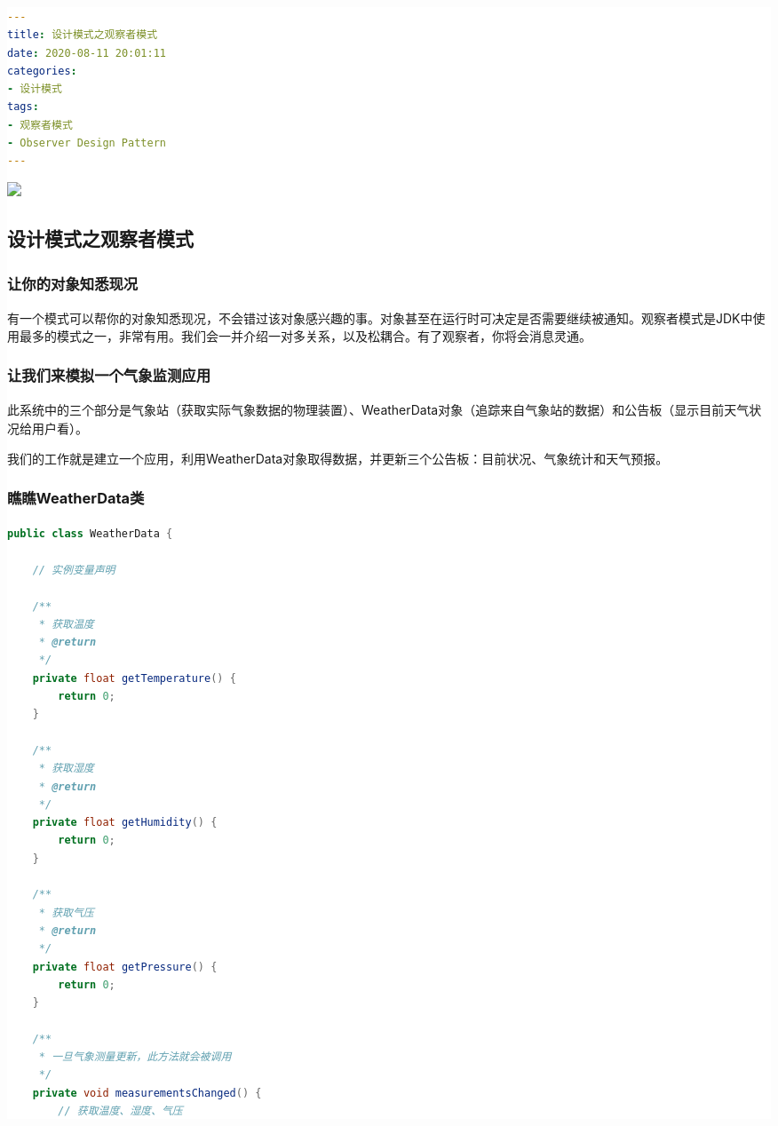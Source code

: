 ```yaml
---
title: 设计模式之观察者模式
date: 2020-08-11 20:01:11
categories: 
- 设计模式
tags:
- 观察者模式
- Observer Design Pattern
---
```


![](https://tvax3.sinaimg.cn/large/008aQ1h9ly1gip1e479c2j30p00dwmxd.jpg)



## 设计模式之观察者模式

### 让你的对象知悉现况

有一个模式可以帮你的对象知悉现况，不会错过该对象感兴趣的事。对象甚至在运行时可决定是否需要继续被通知。观察者模式是JDK中使用最多的模式之一，非常有用。我们会一并介绍一对多关系，以及松耦合。有了观察者，你将会消息灵通。

### 让我们来模拟一个气象监测应用

此系统中的三个部分是气象站（获取实际气象数据的物理装置）、WeatherData对象（追踪来自气象站的数据）和公告板（显示目前天气状况给用户看）。

我们的工作就是建立一个应用，利用WeatherData对象取得数据，并更新三个公告板：目前状况、气象统计和天气预报。

### 瞧瞧WeatherData类

```java
public class WeatherData {
    
    // 实例变量声明

    /**
     * 获取温度
     * @return
     */
    private float getTemperature() {
        return 0;
    }

    /**
     * 获取湿度
     * @return
     */
    private float getHumidity() {
        return 0;
    }

    /**
     * 获取气压
     * @return
     */
    private float getPressure() {
        return 0;
    }

    /**
     * 一旦气象测量更新，此方法就会被调用
     */
    private void measurementsChanged() {
        // 获取温度、湿度、气压
```